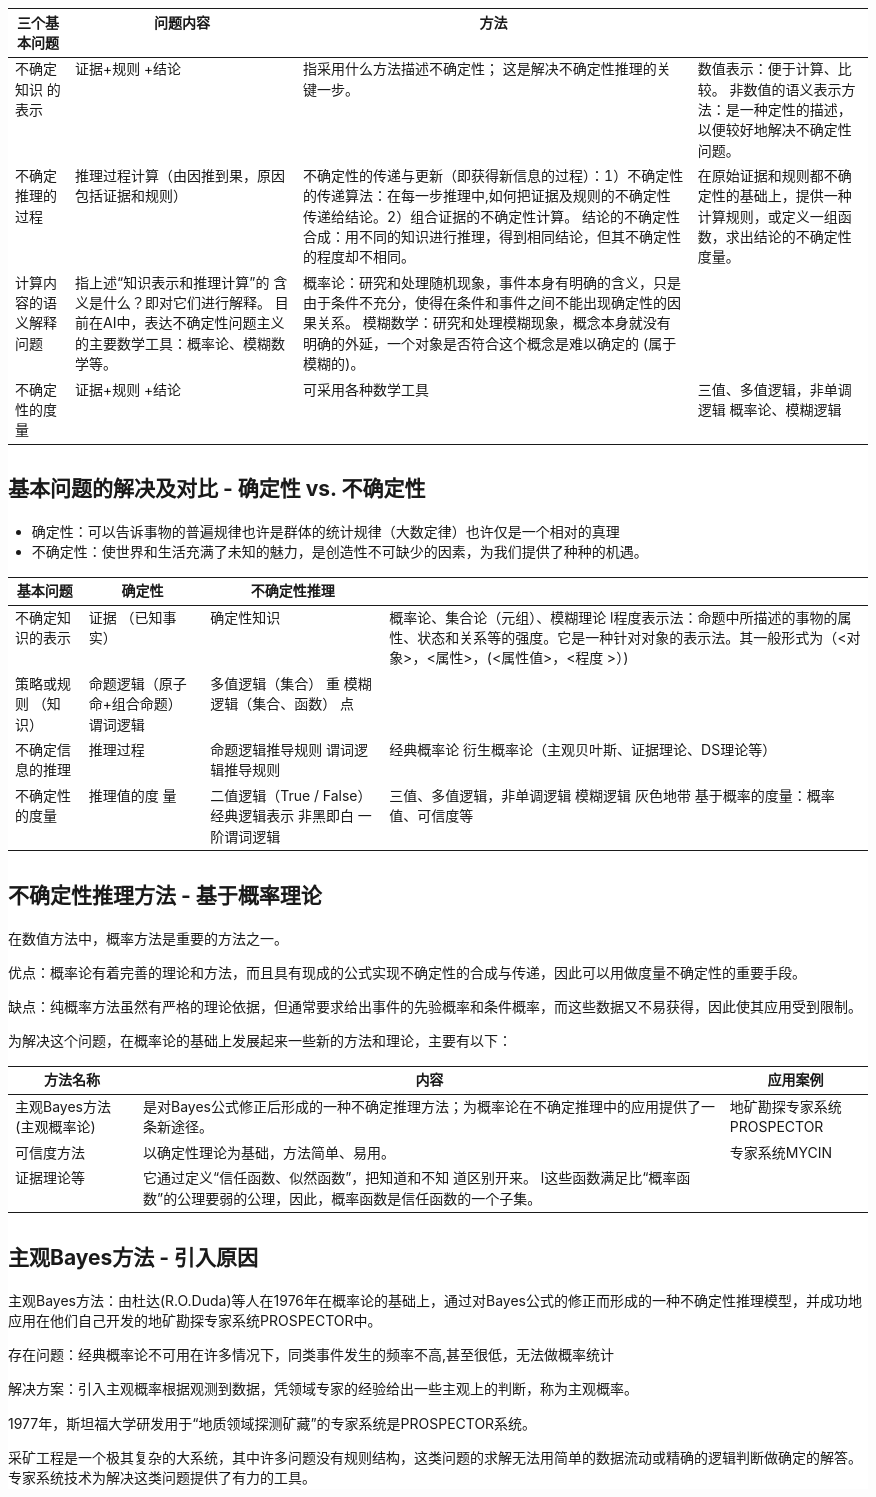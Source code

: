 | 三个基本问题           | 问题内容                                                     | 方法                                                         |                                                              |
| ---------------------- | ------------------------------------------------------------ | ------------------------------------------------------------ | ------------------------------------------------------------ |
| 不确定知识  的表示     | 证据+规则  +结论                                             | 指采用什么方法描述不确定性；  这是解决不确定性推理的关键一步。 | 数值表示：便于计算、比较。  非数值的语义表示方法：是一种定性的描述，  以便较好地解决不确定性问题。 |
| 不确定推理的过程       | 推理过程计算（由因推到果，原因包括证据和规则）               | 不确定性的传递与更新（即获得新信息的过程）：1）不确定性的传递算法：在每一步推理中,如何把证据及规则的不确定性传递给结论。2）组合证据的不确定性计算。  结论的不确定性合成：用不同的知识进行推理，得到相同结论，但其不确定性的程度却不相同。 | 在原始证据和规则都不确定性的基础上，提供一种计算规则，或定义一组函数，求出结论的不确定性度量。 |
| 计算内容的语义解释问题 | 指上述“知识表示和推理计算”的  含义是什么？即对它们进行解释。  目前在AI中，表达不确定性问题主义的主要数学工具：概率论、模糊数学等。 | 概率论：研究和处理随机现象，事件本身有明确的含义，只是由于条件不充分，使得在条件和事件之间不能出现确定性的因果关系。  模糊数学：研究和处理模糊现象，概念本身就没有明确的外延，一个对象是否符合这个概念是难以确定的  (属于模糊的)。 |                                                              |
| 不确定性的度量         | 证据+规则  +结论                                             | 可采用各种数学工具                                           | 三值、多值逻辑，非单调逻辑  概率论、模糊逻辑                 |

## 基本问题的解决及对比 - 确定性 vs. 不确定性

-   确定性：可以告诉事物的普遍规律也许是群体的统计规律（大数定律）也许仅是一个相对的真理
-   不确定性：使世界和生活充满了未知的魅力，是创造性不可缺少的因素，为我们提供了种种的机遇。

| 基本问题             | 确定性                                | 不确定性推理                                                 |                                                              |
| -------------------- | ------------------------------------- | ------------------------------------------------------------ | ------------------------------------------------------------ |
| 不确定知  识的表示   | 证据  （已知事实）                    | 确定性知识                                                   | 概率论、集合论（元组）、模糊理论  l程度表示法：命题中所描述的事物的属性、状态和关系等的强度。它是一种针对对象的表示法。其一般形式为（<对象>，<属性>，(<属性值>，<程度  >）) |
| 策略或规则  （知识） | 命题逻辑（原子命+组合命题）  谓词逻辑 | 多值逻辑（集合） 重  模糊逻辑（集合、函数） 点               |                                                              |
| 不确定信息的推理     | 推理过程                              | 命题逻辑推导规则  谓词逻辑推导规则                           | 经典概率论  衍生概率论（主观贝叶斯、证据理论、DS理论等）     |
| 不确定性  的度量     | 推理值的度  量                        | 二值逻辑（True  / False）  经典逻辑表示 非黑即白  一阶谓词逻辑 | 三值、多值逻辑，非单调逻辑  模糊逻辑 灰色地带  基于概率的度量：概率值、可信度等 |

## 不确定性推理方法 - 基于概率理论

在数值方法中，概率方法是重要的方法之一。

优点：概率论有着完善的理论和方法，而且具有现成的公式实现不确定性的合成与传递，因此可以用做度量不确定性的重要手段。

缺点：纯概率方法虽然有严格的理论依据，但通常要求给出事件的先验概率和条件概率，而这些数据又不易获得，因此使其应用受到限制。

为解决这个问题，在概率论的基础上发展起来一些新的方法和理论，主要有以下：

| 方法名称                    | 内容                                                         | 应用案例                     |
| --------------------------- | ------------------------------------------------------------ | ---------------------------- |
| 主观Bayes方法  (主观概率论) | 是对Bayes公式修正后形成的一种不确定推理方法；为概率论在不确定推理中的应用提供了一条新途径。 | 地矿勘探专家系统  PROSPECTOR |
| 可信度方法                  | 以确定性理论为基础，方法简单、易用。                         | 专家系统MYCIN                |
| 证据理论等                  | 它通过定义“信任函数、似然函数”，把知道和不知  道区别开来。  l这些函数满足比“概率函数”的公理要弱的公理，因此，概率函数是信任函数的一个子集。 |                              |

## 主观Bayes方法 - 引入原因

主观Bayes方法：由杜达(R.O.Duda)等人在1976年在概率论的基础上，通过对Bayes公式的修正而形成的一种不确定性推理模型，并成功地应用在他们自己开发的地矿勘探专家系统PROSPECTOR中。

存在问题：经典概率论不可用在许多情况下，同类事件发生的频率不高,甚至很低，无法做概率统计

解决方案：引入主观概率根据观测到数据，凭领域专家的经验给出一些主观上的判断，称为主观概率。

1977年，斯坦福大学研发用于“地质领域探测矿藏”的专家系统是PROSPECTOR系统。

采矿工程是一个极其复杂的大系统，其中许多问题没有规则结构，这类问题的求解无法用简单的数据流动或精确的逻辑判断做确定的解答。专家系统技术为解决这类问题提供了有力的工具。
